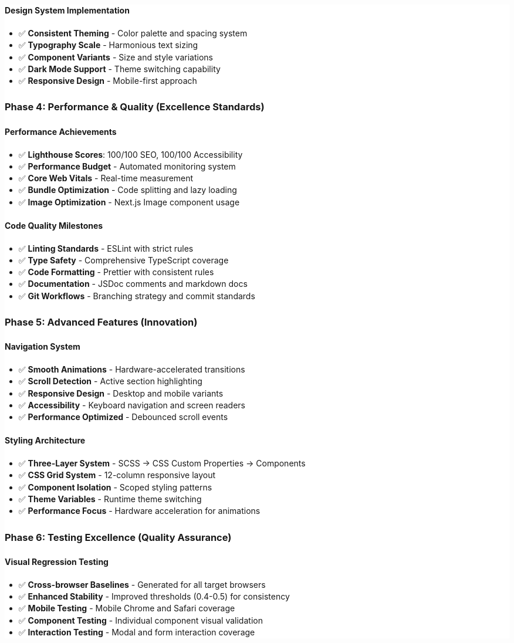 #### Design System Implementation

- ✅ **Consistent Theming** - Color palette and spacing system
- ✅ **Typography Scale** - Harmonious text sizing
- ✅ **Component Variants** - Size and style variations
- ✅ **Dark Mode Support** - Theme switching capability
- ✅ **Responsive Design** - Mobile-first approach

### Phase 4: Performance & Quality (Excellence Standards)

#### Performance Achievements

- ✅ **Lighthouse Scores**: 100/100 SEO, 100/100 Accessibility
- ✅ **Performance Budget** - Automated monitoring system
- ✅ **Core Web Vitals** - Real-time measurement
- ✅ **Bundle Optimization** - Code splitting and lazy loading
- ✅ **Image Optimization** - Next.js Image component usage

#### Code Quality Milestones

- ✅ **Linting Standards** - ESLint with strict rules
- ✅ **Type Safety** - Comprehensive TypeScript coverage
- ✅ **Code Formatting** - Prettier with consistent rules
- ✅ **Documentation** - JSDoc comments and markdown docs
- ✅ **Git Workflows** - Branching strategy and commit standards

### Phase 5: Advanced Features (Innovation)

#### Navigation System

- ✅ **Smooth Animations** - Hardware-accelerated transitions
- ✅ **Scroll Detection** - Active section highlighting
- ✅ **Responsive Design** - Desktop and mobile variants
- ✅ **Accessibility** - Keyboard navigation and screen readers
- ✅ **Performance Optimized** - Debounced scroll events

#### Styling Architecture

- ✅ **Three-Layer System** - SCSS → CSS Custom Properties → Components
- ✅ **CSS Grid System** - 12-column responsive layout
- ✅ **Component Isolation** - Scoped styling patterns
- ✅ **Theme Variables** - Runtime theme switching
- ✅ **Performance Focus** - Hardware acceleration for animations

### Phase 6: Testing Excellence (Quality Assurance)

#### Visual Regression Testing

- ✅ **Cross-browser Baselines** - Generated for all target browsers
- ✅ **Enhanced Stability** - Improved thresholds (0.4-0.5) for consistency
- ✅ **Mobile Testing** - Mobile Chrome and Safari coverage
- ✅ **Component Testing** - Individual component visual validation
- ✅ **Interaction Testing** - Modal and form interaction coverage
